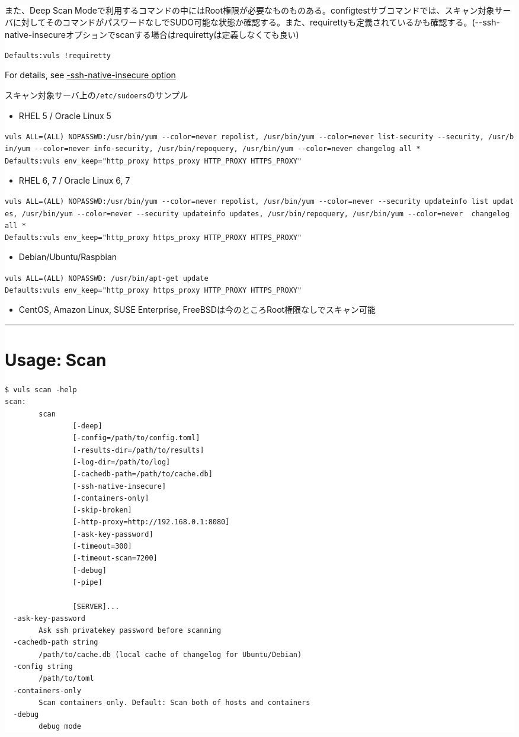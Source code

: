 また、Deep Scan Modeで利用するコマンドの中にはRoot権限が必要なものものある。configtestサブコマンドでは、スキャン対象サーバに対してそのコマンドがパスワードなしでSUDO可能な状態か確認する。また、requirettyも定義されているかも確認する。(--ssh-native-insecureオプションでscanする場合はrequirettyは定義しなくても良い)
```
Defaults:vuls !requiretty
```
For details, see [-ssh-native-insecure option](#-ssh-native-insecure-option)

スキャン対象サーバ上の`/etc/sudoers`のサンプル

- RHEL 5 / Oracle Linux 5
```
vuls ALL=(ALL) NOPASSWD:/usr/bin/yum --color=never repolist, /usr/bin/yum --color=never list-security --security, /usr/bin/yum --color=never info-security, /usr/bin/repoquery, /usr/bin/yum --color=never changelog all *
Defaults:vuls env_keep="http_proxy https_proxy HTTP_PROXY HTTPS_PROXY"
```

- RHEL 6, 7 / Oracle Linux 6, 7
```
vuls ALL=(ALL) NOPASSWD:/usr/bin/yum --color=never repolist, /usr/bin/yum --color=never --security updateinfo list updates, /usr/bin/yum --color=never --security updateinfo updates, /usr/bin/repoquery, /usr/bin/yum --color=never  changelog all *
Defaults:vuls env_keep="http_proxy https_proxy HTTP_PROXY HTTPS_PROXY"
```

- Debian/Ubuntu/Raspbian
```
vuls ALL=(ALL) NOPASSWD: /usr/bin/apt-get update
Defaults:vuls env_keep="http_proxy https_proxy HTTP_PROXY HTTPS_PROXY"
```

- CentOS, Amazon Linux, SUSE Enterprise, FreeBSDは今のところRoot権限なしでスキャン可能

----

# Usage: Scan

```
$ vuls scan -help
scan:
        scan
                [-deep]
                [-config=/path/to/config.toml]
                [-results-dir=/path/to/results]
                [-log-dir=/path/to/log]
                [-cachedb-path=/path/to/cache.db]
                [-ssh-native-insecure]
                [-containers-only]
                [-skip-broken]
                [-http-proxy=http://192.168.0.1:8080]
                [-ask-key-password]
                [-timeout=300]
                [-timeout-scan=7200]
                [-debug]
                [-pipe]

                [SERVER]...
  -ask-key-password
        Ask ssh privatekey password before scanning
  -cachedb-path string
        /path/to/cache.db (local cache of changelog for Ubuntu/Debian)
  -config string
        /path/to/toml
  -containers-only
        Scan containers only. Default: Scan both of hosts and containers
  -debug
        debug mode
```